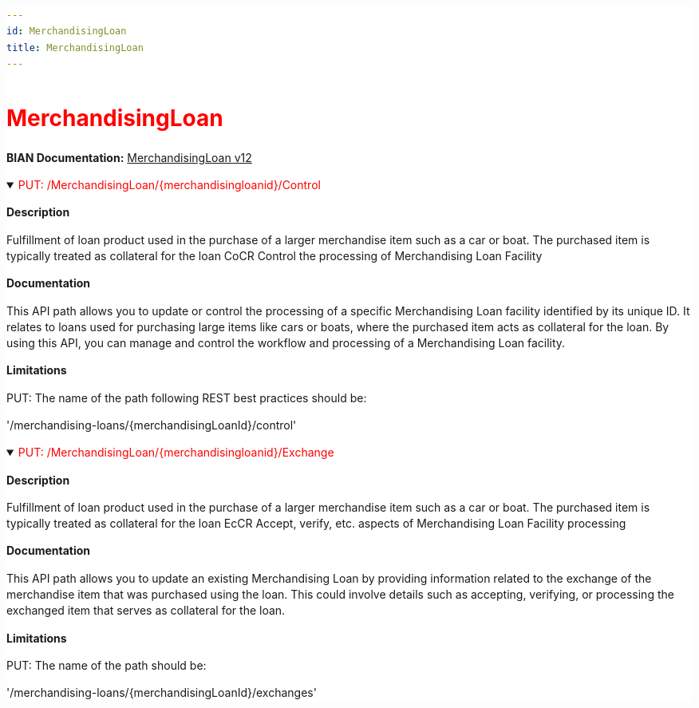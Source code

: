 ```yaml
---
id: MerchandisingLoan
title: MerchandisingLoan
---
```


<h1 style='color:red;'>MerchandisingLoan</h1>

**BIAN Documentation:** [MerchandisingLoan v12](https://app.swaggerhub.com/apis/BIAN-3/MerchandisingLoan/12.0.0)

<details open>
  <summary><span style='color:red;'>PUT: /MerchandisingLoan/{merchandisingloanid}/Control</span></summary>

  **Description**

  Fulfillment of loan product used in the purchase of a larger merchandise item such as a car or boat. The purchased item is typically treated as collateral for the loan CoCR Control the processing of Merchandising Loan Facility

  **Documentation**

  This API path allows you to update or control the processing of a specific Merchandising Loan facility identified by its unique ID. It relates to loans used for purchasing large items like cars or boats, where the purchased item acts as collateral for the loan. By using this API, you can manage and control the workflow and processing of a Merchandising Loan facility.

  **Limitations**

  PUT: The name of the path following REST best practices should be:

'/merchandising-loans/{merchandisingLoanId}/control'

</details>

<details open>
  <summary><span style='color:red;'>PUT: /MerchandisingLoan/{merchandisingloanid}/Exchange</span></summary>

  **Description**

  Fulfillment of loan product used in the purchase of a larger merchandise item such as a car or boat. The purchased item is typically treated as collateral for the loan EcCR Accept, verify, etc. aspects of Merchandising Loan Facility processing

  **Documentation**

  This API path allows you to update an existing Merchandising Loan by providing information related to the exchange of the merchandise item that was purchased using the loan. This could involve details such as accepting, verifying, or processing the exchanged item that serves as collateral for the loan.

  **Limitations**

  PUT: The name of the path should be:

'/merchandising-loans/{merchandisingLoanId}/exchanges' 

